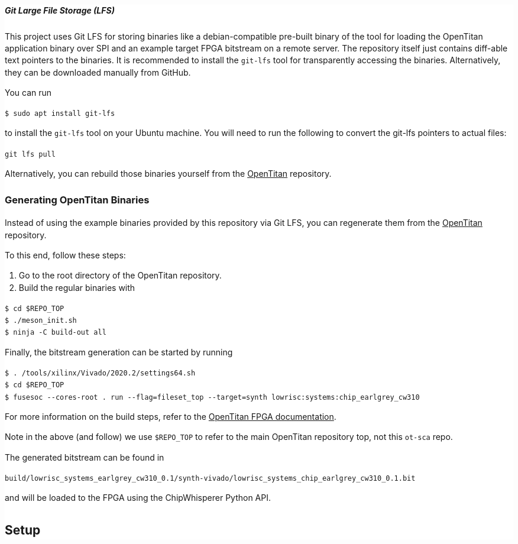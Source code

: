##### Git Large File Storage (LFS)

This project uses Git LFS for storing binaries like a debian-compatible
pre-built binary of the tool for loading the OpenTitan application binary over
SPI and an example target FPGA bitstream on a remote server. The repository
itself just contains diff-able text pointers to the binaries. It is recommended
to install the `git-lfs` tool for transparently accessing the binaries.
Alternatively, they can be downloaded manually from GitHub.

You can run
```console
$ sudo apt install git-lfs
```
to install the `git-lfs` tool on your Ubuntu machine. You will need to run the following to convert the git-lfs pointers to actual files:
```
git lfs pull
```
Alternatively, you can rebuild those binaries yourself from the
[OpenTitan](https://github.com/lowRISC/OpenTitan) repository.

### Generating OpenTitan Binaries

Instead of using the example binaries provided by this repository via Git LFS,
you can regenerate them from the
[OpenTitan](https://github.com/lowRISC/OpenTitan) repository.

To this end, follow these steps:

1. Go to the root directory of the OpenTitan repository.
1. Build the regular binaries with
```console
$ cd $REPO_TOP
$ ./meson_init.sh
$ ninja -C build-out all
```
   Finally, the bitstream generation can be started by running
```console
$ . /tools/xilinx/Vivado/2020.2/settings64.sh
$ cd $REPO_TOP
$ fusesoc --cores-root . run --flag=fileset_top --target=synth lowrisc:systems:chip_earlgrey_cw310
```
   For more information on the build steps, refer to the
   [OpenTitan FPGA documentation](https://docs.opentitan.org/doc/ug/getting_started_fpga/).

   Note in the above (and follow) we use `$REPO_TOP` to refer to the main OpenTitan repository top, not this `ot-sca` repo.

   The generated bitstream can be found in
```
build/lowrisc_systems_earlgrey_cw310_0.1/synth-vivado/lowrisc_systems_chip_earlgrey_cw310_0.1.bit
```
   and will be loaded to the FPGA using the ChipWhisperer Python API.


## Setup
